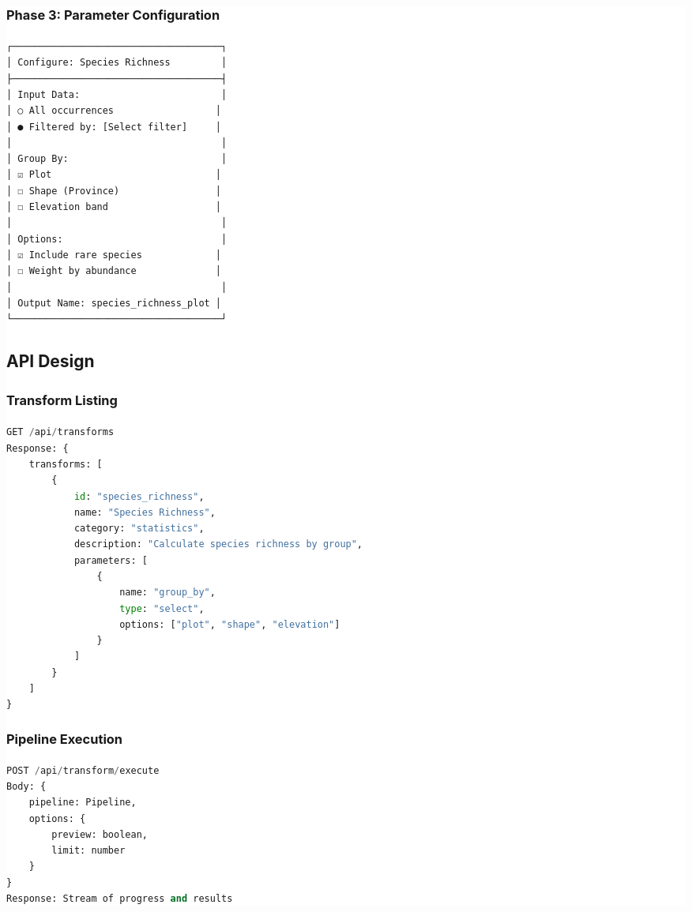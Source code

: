 ### Phase 3: Parameter Configuration

```
┌─────────────────────────────────────┐
│ Configure: Species Richness         │
├─────────────────────────────────────┤
│ Input Data:                         │
│ ○ All occurrences                  │
│ ● Filtered by: [Select filter]     │
│                                     │
│ Group By:                           │
│ ☑ Plot                             │
│ ☐ Shape (Province)                 │
│ ☐ Elevation band                   │
│                                     │
│ Options:                            │
│ ☑ Include rare species             │
│ ☐ Weight by abundance              │
│                                     │
│ Output Name: species_richness_plot │
└─────────────────────────────────────┘
```

## API Design

### Transform Listing
```python
GET /api/transforms
Response: {
    transforms: [
        {
            id: "species_richness",
            name: "Species Richness",
            category: "statistics",
            description: "Calculate species richness by group",
            parameters: [
                {
                    name: "group_by",
                    type: "select",
                    options: ["plot", "shape", "elevation"]
                }
            ]
        }
    ]
}
```

### Pipeline Execution
```python
POST /api/transform/execute
Body: {
    pipeline: Pipeline,
    options: {
        preview: boolean,
        limit: number
    }
}
Response: Stream of progress and results
```
